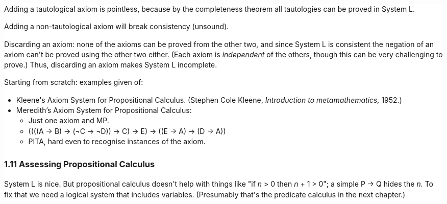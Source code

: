 Adding a tautological axiom is pointless, because by the completeness
theorem all tautologies can be proved in System L.

Adding a non-tautological axiom will break consistency (unsound).

Discarding an axiom: none of the axioms can be proved from the other two,
and since System L is consistent the negation of an axiom can't be proved
using the other two either. (Each axiom is _independent_ of the others,
though this can be very challenging to prove.) Thus, discarding an axiom
makes System L incomplete.

Starting from scratch: examples given of:
- Kleene's Axiom System for Propositional Calculus. (Stephen Cole Kleene,
  _Introduction to metamathematics,_ 1952.)
- Meredith’s Axiom System for Propositional Calculus:
  - Just one axiom and MP.
  - ((((A → B) → (¬C → ¬D)) → C) → E) → ((E → A) → (D → A))
  - PITA, hard even to recognise instances of the axiom.

### 1.11 Assessing Propositional Calculus

System L is nice. But propositional calculus doesn't help with things like
"if _n_ > 0 then _n_ + 1 > 0"; a simple P → Q hides the _n._ To fix that we
need a logical system that includes variables. (Presumably that's the
predicate calculus in the next chapter.)




[ALU]: https://github.com/0cjs/sedoc/blob/master/EE/gate.md
[hirst-loc]: ./hirst.pdf
[hirst]: http://www.appstate.edu/~hirstjl/primer/hirst.pdf
[sedoc]: https://github.com/0cjs/sedoc

[mm]: https://us.metamath.org/mpeuni/mmset.html
[mm asc]: https://us.metamath.org/mpeuni/mmascii.html
